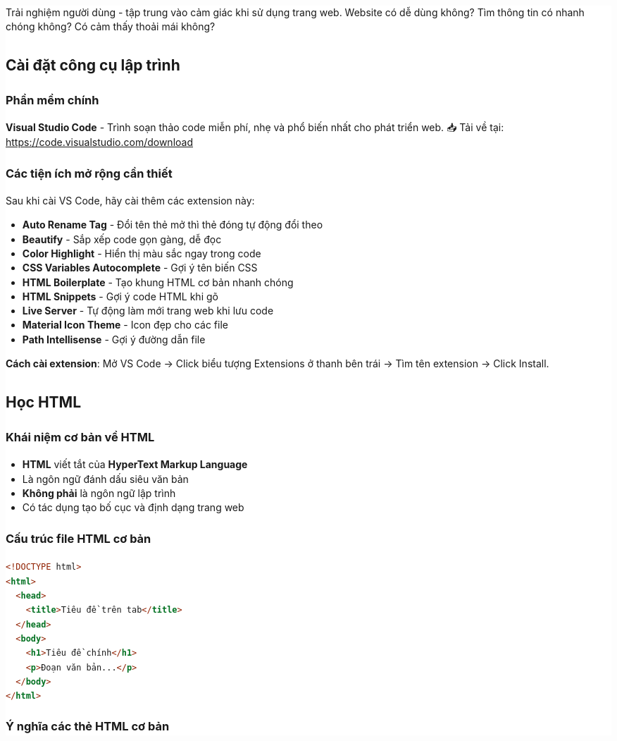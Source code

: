 Trải nghiệm người dùng - tập trung vào cảm giác khi sử dụng trang web. Website có dễ dùng không? Tìm thông tin có nhanh chóng không? Có cảm thấy thoải mái không?

## Cài đặt công cụ lập trình

### Phần mềm chính

**Visual Studio Code** - Trình soạn thảo code miễn phí, nhẹ và phổ biến nhất cho phát triển web.
📥 Tải về tại: https://code.visualstudio.com/download

### Các tiện ích mở rộng cần thiết

Sau khi cài VS Code, hãy cài thêm các extension này:

- **Auto Rename Tag** - Đổi tên thẻ mở thì thẻ đóng tự động đổi theo
- **Beautify** - Sắp xếp code gọn gàng, dễ đọc
- **Color Highlight** - Hiển thị màu sắc ngay trong code
- **CSS Variables Autocomplete** - Gợi ý tên biến CSS
- **HTML Boilerplate** - Tạo khung HTML cơ bản nhanh chóng
- **HTML Snippets** - Gợi ý code HTML khi gõ
- **Live Server** - Tự động làm mới trang web khi lưu code
- **Material Icon Theme** - Icon đẹp cho các file
- **Path Intellisense** - Gợi ý đường dẫn file

**Cách cài extension**: Mở VS Code → Click biểu tượng Extensions ở thanh bên trái → Tìm tên extension → Click Install.

## Học HTML

### Khái niệm cơ bản về HTML

- **HTML** viết tắt của **HyperText Markup Language**
- Là ngôn ngữ đánh dấu siêu văn bản
- **Không phải** là ngôn ngữ lập trình
- Có tác dụng tạo bố cục và định dạng trang web

### Cấu trúc file HTML cơ bản

```html
<!DOCTYPE html>
<html>
  <head>
    <title>Tiêu đề trên tab</title>
  </head>
  <body>
    <h1>Tiêu đề chính</h1>
    <p>Đoạn văn bản...</p>
  </body>
</html>
```

### Ý nghĩa các thẻ HTML cơ bản
